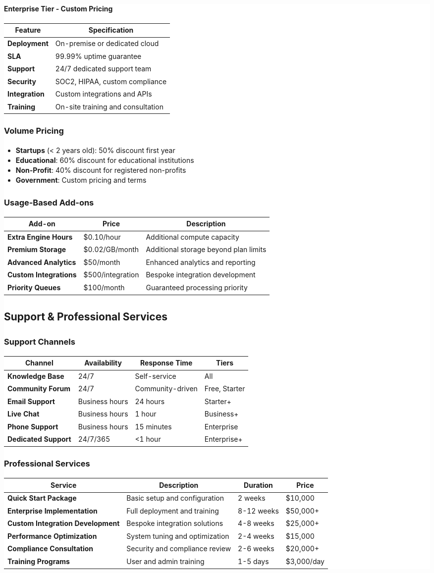 #### Enterprise Tier - Custom Pricing
| Feature | Specification |
|---------|--------------|
| **Deployment** | On-premise or dedicated cloud |
| **SLA** | 99.99% uptime guarantee |
| **Support** | 24/7 dedicated support team |
| **Security** | SOC2, HIPAA, custom compliance |
| **Integration** | Custom integrations and APIs |
| **Training** | On-site training and consultation |

### Volume Pricing
- **Startups** (< 2 years old): 50% discount first year
- **Educational**: 60% discount for educational institutions
- **Non-Profit**: 40% discount for registered non-profits
- **Government**: Custom pricing and terms

### Usage-Based Add-ons
| Add-on | Price | Description |
|--------|-------|-------------|
| **Extra Engine Hours** | $0.10/hour | Additional compute capacity |
| **Premium Storage** | $0.02/GB/month | Additional storage beyond plan limits |
| **Advanced Analytics** | $50/month | Enhanced analytics and reporting |
| **Custom Integrations** | $500/integration | Bespoke integration development |
| **Priority Queues** | $100/month | Guaranteed processing priority |

## Support & Professional Services

### Support Channels
| Channel | Availability | Response Time | Tiers |
|---------|-------------|---------------|-------|
| **Knowledge Base** | 24/7 | Self-service | All |
| **Community Forum** | 24/7 | Community-driven | Free, Starter |
| **Email Support** | Business hours | 24 hours | Starter+ |
| **Live Chat** | Business hours | 1 hour | Business+ |
| **Phone Support** | Business hours | 15 minutes | Enterprise |
| **Dedicated Support** | 24/7/365 | <1 hour | Enterprise+ |

### Professional Services
| Service | Description | Duration | Price |
|---------|-------------|----------|-------|
| **Quick Start Package** | Basic setup and configuration | 2 weeks | $10,000 |
| **Enterprise Implementation** | Full deployment and training | 8-12 weeks | $50,000+ |
| **Custom Integration Development** | Bespoke integration solutions | 4-8 weeks | $25,000+ |
| **Performance Optimization** | System tuning and optimization | 2-4 weeks | $15,000 |
| **Compliance Consultation** | Security and compliance review | 2-6 weeks | $20,000+ |
| **Training Programs** | User and admin training | 1-5 days | $3,000/day |